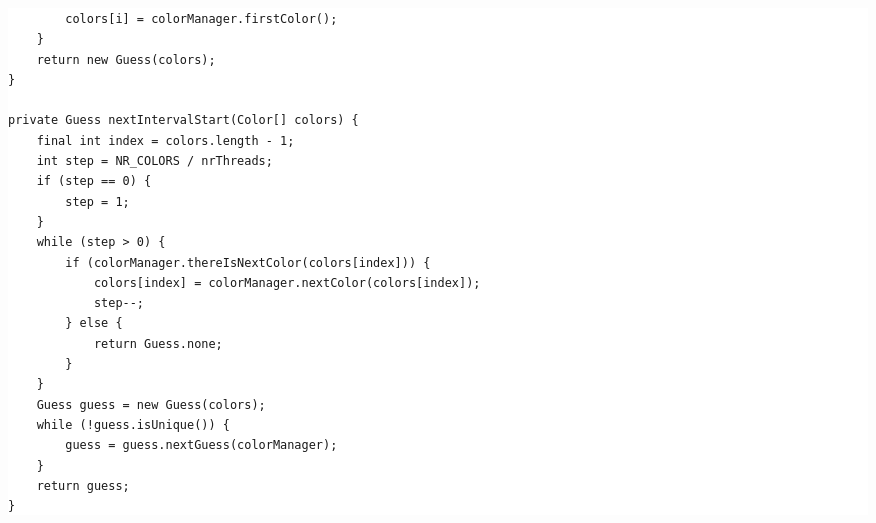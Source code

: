 ```
        colors[i] = colorManager.firstColor();
    }
    return new Guess(colors);
}

private Guess nextIntervalStart(Color[] colors) {
    final int index = colors.length - 1;
    int step = NR_COLORS / nrThreads;
    if (step == 0) {
        step = 1;
    }
    while (step > 0) {
        if (colorManager.thereIsNextColor(colors[index])) {
            colors[index] = colorManager.nextColor(colors[index]);
            step--;
        } else {
            return Guess.none;
        }
    }
    Guess guess = new Guess(colors);
    while (!guess.isUnique()) {
        guess = guess.nextGuess(colorManager);
    }
    return guess;
}
```


